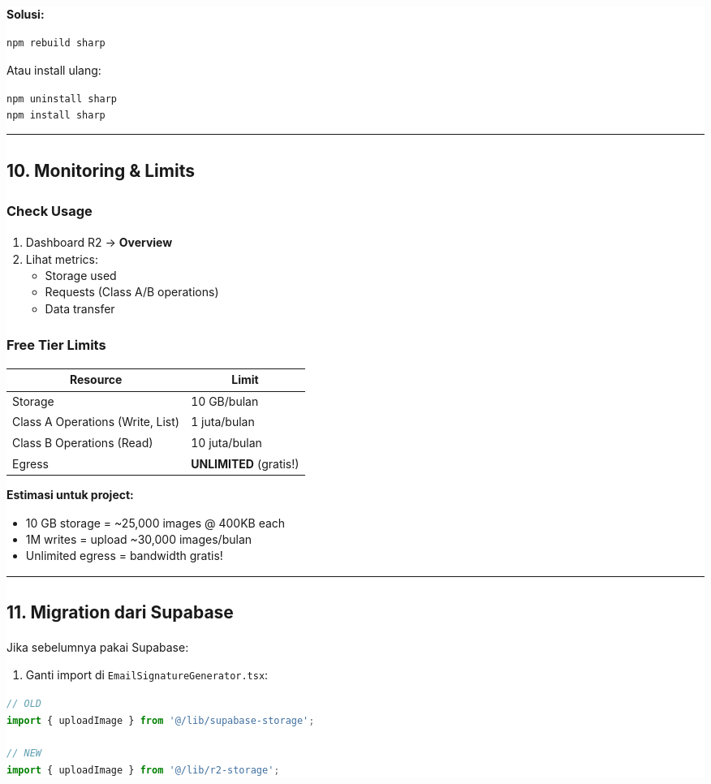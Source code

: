 **Solusi:**
```bash
npm rebuild sharp
```

Atau install ulang:
```bash
npm uninstall sharp
npm install sharp
```

---

## 10. Monitoring & Limits

### Check Usage

1. Dashboard R2 → **Overview**
2. Lihat metrics:
   - Storage used
   - Requests (Class A/B operations)
   - Data transfer

### Free Tier Limits

| Resource | Limit |
|----------|-------|
| Storage | 10 GB/bulan |
| Class A Operations (Write, List) | 1 juta/bulan |
| Class B Operations (Read) | 10 juta/bulan |
| Egress | **UNLIMITED** (gratis!) |

**Estimasi untuk project:**
- 10 GB storage = ~25,000 images @ 400KB each
- 1M writes = upload ~30,000 images/bulan
- Unlimited egress = bandwidth gratis!

---

## 11. Migration dari Supabase

Jika sebelumnya pakai Supabase:

1. Ganti import di `EmailSignatureGenerator.tsx`:

```typescript
// OLD
import { uploadImage } from '@/lib/supabase-storage';

// NEW  
import { uploadImage } from '@/lib/r2-storage';
```
